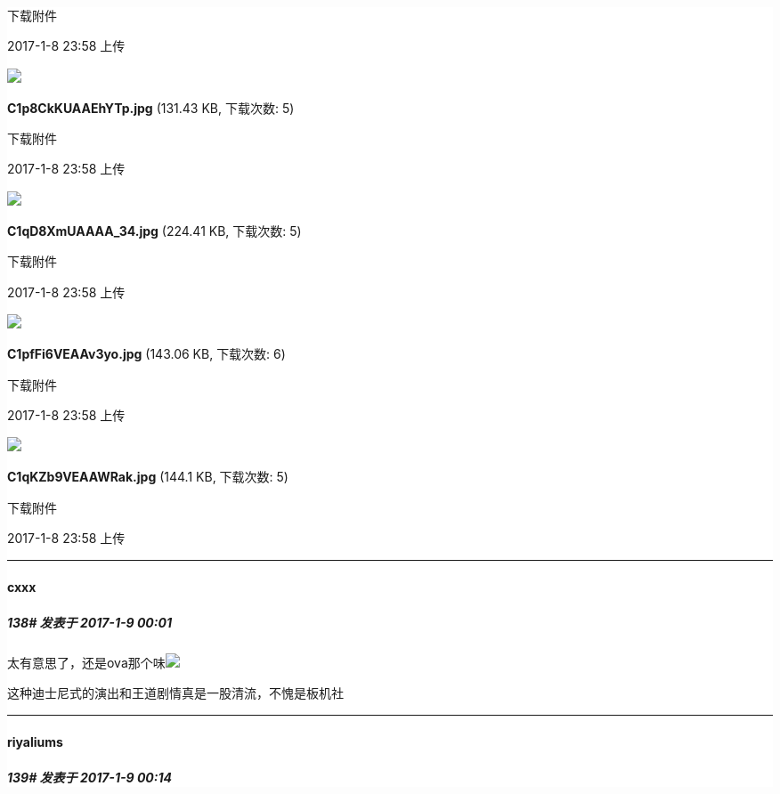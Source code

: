 下载附件

2017-1-8 23:58 上传


<img src="http://img.saraba1st.com/forum/201701/08/235803cck98dc9v9d5ddju.jpg" referrerpolicy="no-referrer">


<strong>C1p8CkKUAAEhYTp.jpg</strong> (131.43 KB, 下载次数: 5)

下载附件

2017-1-8 23:58 上传


<img src="http://img.saraba1st.com/forum/201701/08/235806z2b5cbb2t10syd56.jpg" referrerpolicy="no-referrer">


<strong>C1qD8XmUAAAA_34.jpg</strong> (224.41 KB, 下载次数: 5)

下载附件

2017-1-8 23:58 上传


<img src="http://img.saraba1st.com/forum/201701/08/235806h76ii04v1q1bvmzb.jpg" referrerpolicy="no-referrer">


<strong>C1pfFi6VEAAv3yo.jpg</strong> (143.06 KB, 下载次数: 6)

下载附件

2017-1-8 23:58 上传


<img src="http://img.saraba1st.com/forum/201701/08/235807zxmz3djbuuuo4jjm.jpg" referrerpolicy="no-referrer">


<strong>C1qKZb9VEAAWRak.jpg</strong> (144.1 KB, 下载次数: 5)

下载附件

2017-1-8 23:58 上传


-----

####  cxxx  
##### 138#       发表于 2017-1-9 00:01


太有意思了，还是ova那个味<img src="https://static.saraba1st.com/image/smiley/zdl/162.gif" referrerpolicy="no-referrer">

这种迪士尼式的演出和王道剧情真是一股清流，不愧是板机社


-----

####  riyaliums  
##### 139#       发表于 2017-1-9 00:14

